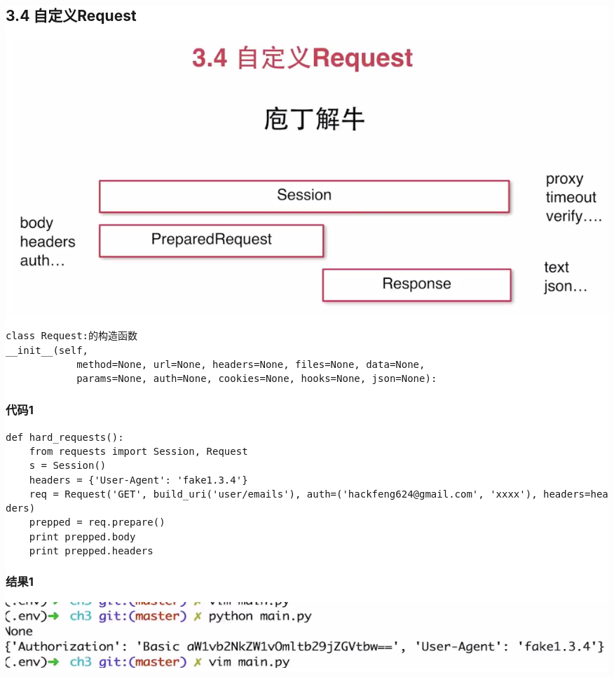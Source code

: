 ## 3.4 自定义Request

![Alt text](images/32-10.png)

<pre>
class Request:的构造函数
__init__(self,
            method=None, url=None, headers=None, files=None, data=None,
            params=None, auth=None, cookies=None, hooks=None, json=None):
</pre>
### 代码1
<pre>
def hard_requests():
    from requests import Session, Request
    s = Session()
    headers = {'User-Agent': 'fake1.3.4'}
    req = Request('GET', build_uri('user/emails'), auth=('hackfeng624@gmail.com', 'xxxx'), headers=headers)
    prepped = req.prepare()
    print prepped.body
    print prepped.headers
</pre>
### 结果1
![Alt text](images/32-11.png)
